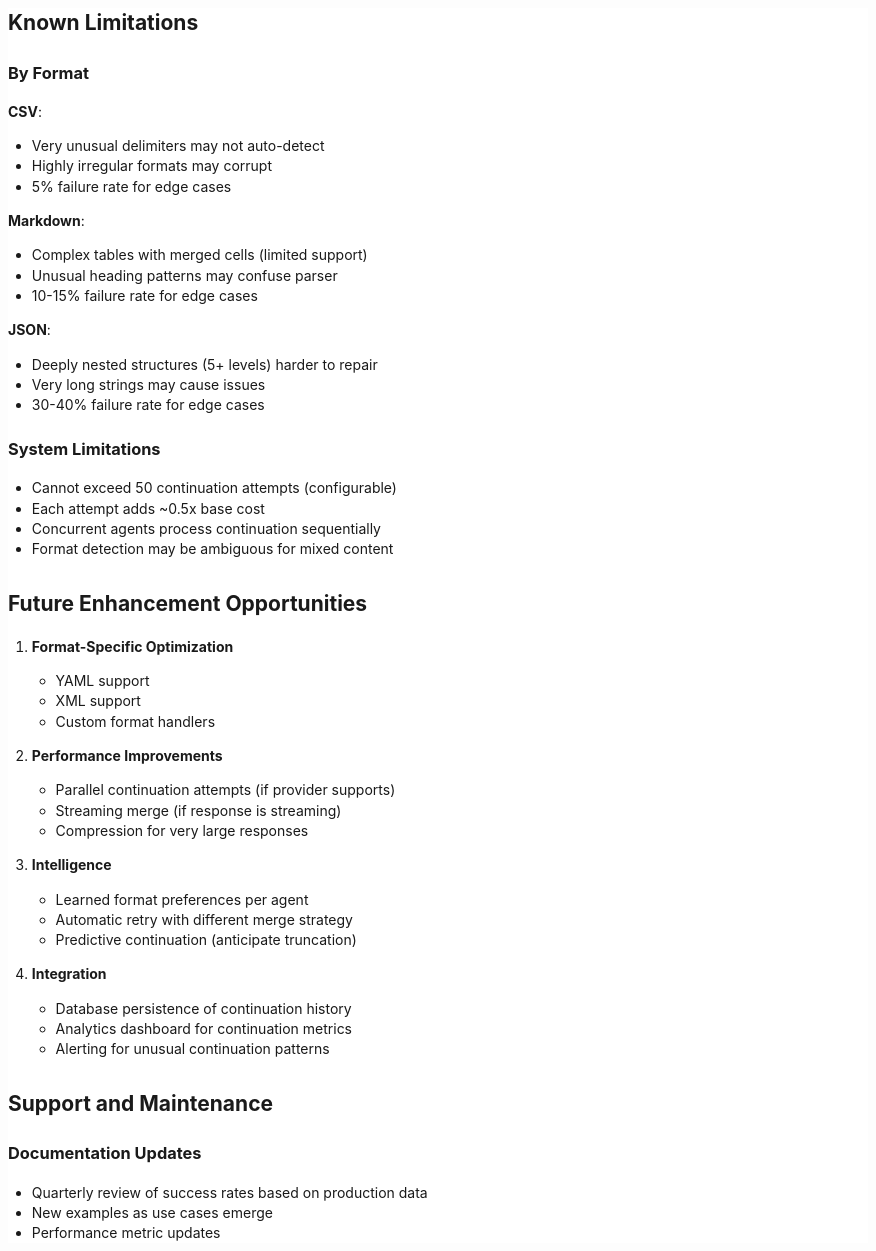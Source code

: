 ## Known Limitations

### By Format

**CSV**:
- Very unusual delimiters may not auto-detect
- Highly irregular formats may corrupt
- 5% failure rate for edge cases

**Markdown**:
- Complex tables with merged cells (limited support)
- Unusual heading patterns may confuse parser
- 10-15% failure rate for edge cases

**JSON**:
- Deeply nested structures (5+ levels) harder to repair
- Very long strings may cause issues
- 30-40% failure rate for edge cases

### System Limitations

- Cannot exceed 50 continuation attempts (configurable)
- Each attempt adds ~0.5x base cost
- Concurrent agents process continuation sequentially
- Format detection may be ambiguous for mixed content

## Future Enhancement Opportunities

1. **Format-Specific Optimization**
   - YAML support
   - XML support
   - Custom format handlers

2. **Performance Improvements**
   - Parallel continuation attempts (if provider supports)
   - Streaming merge (if response is streaming)
   - Compression for very large responses

3. **Intelligence**
   - Learned format preferences per agent
   - Automatic retry with different merge strategy
   - Predictive continuation (anticipate truncation)

4. **Integration**
   - Database persistence of continuation history
   - Analytics dashboard for continuation metrics
   - Alerting for unusual continuation patterns

## Support and Maintenance

### Documentation Updates
- Quarterly review of success rates based on production data
- New examples as use cases emerge
- Performance metric updates
